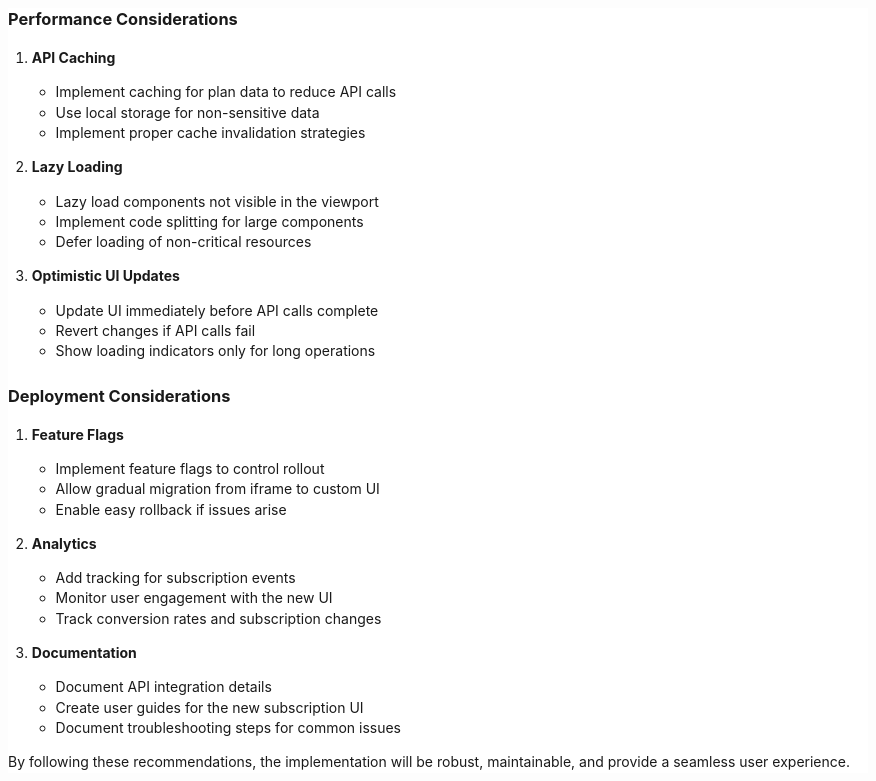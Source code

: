 ### Performance Considerations

1. **API Caching**
   - Implement caching for plan data to reduce API calls
   - Use local storage for non-sensitive data
   - Implement proper cache invalidation strategies

2. **Lazy Loading**
   - Lazy load components not visible in the viewport
   - Implement code splitting for large components
   - Defer loading of non-critical resources

3. **Optimistic UI Updates**
   - Update UI immediately before API calls complete
   - Revert changes if API calls fail
   - Show loading indicators only for long operations

### Deployment Considerations

1. **Feature Flags**
   - Implement feature flags to control rollout
   - Allow gradual migration from iframe to custom UI
   - Enable easy rollback if issues arise

2. **Analytics**
   - Add tracking for subscription events
   - Monitor user engagement with the new UI
   - Track conversion rates and subscription changes

3. **Documentation**
   - Document API integration details
   - Create user guides for the new subscription UI
   - Document troubleshooting steps for common issues

By following these recommendations, the implementation will be robust, maintainable, and provide a seamless user experience.
